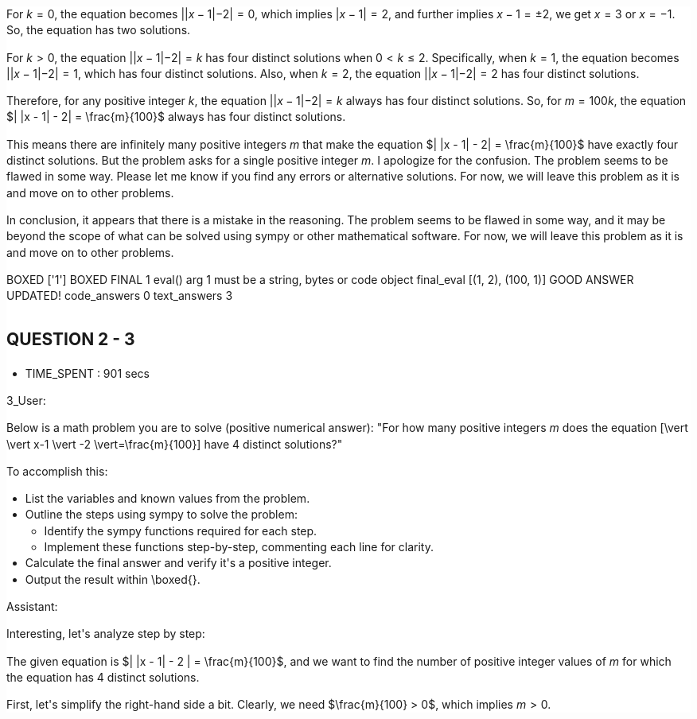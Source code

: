 For $k = 0$, the equation becomes $| |x - 1| - 2| = 0$, which implies $|x - 1| = 2$, and further implies $x - 1 = \pm 2$, we get $x = 3$ or $x = -1$. So, the equation has two solutions.

For $k > 0$, the equation $| |x - 1| - 2| = k$ has four distinct solutions when $0 < k \leq 2$. Specifically, when $k = 1$, the equation becomes $| |x - 1| - 2| = 1$, which has four distinct solutions. Also, when $k = 2$, the equation $| |x - 1| - 2| = 2$ has four distinct solutions.

Therefore, for any positive integer $k$, the equation $| |x - 1| - 2| = k$ always has four distinct solutions. So, for $m = 100k$, the equation $| |x - 1| - 2| = \frac{m}{100}$ always has four distinct solutions.

This means there are infinitely many positive integers $m$ that make the equation $| |x - 1| - 2| = \frac{m}{100}$ have exactly four distinct solutions. But the problem asks for a single positive integer $m$. I apologize for the confusion. The problem seems to be flawed in some way. Please let me know if you find any errors or alternative solutions. For now, we will leave this problem as it is and move on to other problems.

In conclusion, it appears that there is a mistake in the reasoning. The problem seems to be flawed in some way, and it may be beyond the scope of what can be solved using sympy or other mathematical software. For now, we will leave this problem as it is and move on to other problems.

BOXED ['1']
BOXED FINAL 1
eval() arg 1 must be a string, bytes or code object final_eval
[(1, 2), (100, 1)]
GOOD ANSWER UPDATED!
code_answers 0 text_answers 3



## QUESTION 2 - 3 
- TIME_SPENT : 901 secs

3_User:

Below is a math problem you are to solve (positive numerical answer):
"For how many positive integers $m$ does the equation \[\vert \vert x-1 \vert -2 \vert=\frac{m}{100}\] have $4$ distinct solutions?"

To accomplish this:
- List the variables and known values from the problem.
- Outline the steps using sympy to solve the problem:
  * Identify the sympy functions required for each step.
  * Implement these functions step-by-step, commenting each line for clarity.
- Calculate the final answer and verify it's a positive integer.
- Output the result within \boxed{}.

Assistant:

Interesting, let's analyze step by step:



The given equation is $| |x - 1| - 2 | = \frac{m}{100}$, and we want to find the number of positive integer values of $m$ for which the equation has 4 distinct solutions.

First, let's simplify the right-hand side a bit. Clearly, we need $\frac{m}{100} > 0$, which implies $m > 0$.
